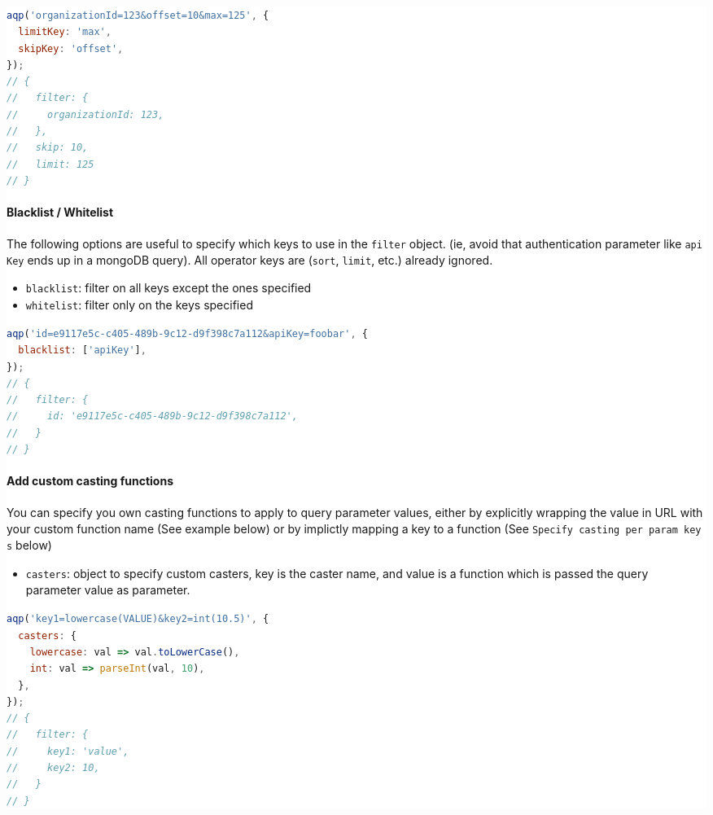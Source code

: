 ```js
aqp('organizationId=123&offset=10&max=125', {
  limitKey: 'max',
  skipKey: 'offset',
});
// {
//   filter: {
//     organizationId: 123,
//   },
//   skip: 10,
//   limit: 125
// }
```

#### Blacklist / Whitelist

The following options are useful to specify which keys to use in the `filter` object. (ie, avoid that authentication parameter like `apiKey` ends up in a mongoDB query). All operator keys are (`sort`, `limit`, etc.) already ignored.

- `blacklist`: filter on all keys except the ones specified
- `whitelist`: filter only on the keys specified

```js
aqp('id=e9117e5c-c405-489b-9c12-d9f398c7a112&apiKey=foobar', {
  blacklist: ['apiKey'],
});
// {
//   filter: {
//     id: 'e9117e5c-c405-489b-9c12-d9f398c7a112',
//   }
// }
```

#### Add custom casting functions

You can specify you own casting functions to apply to query parameter values, either by explicitly wrapping the value in URL with your custom function name (See example below) or by implictly mapping a key to a function (See `Specify casting per param keys` below)

- `casters`: object to specify custom casters, key is the caster name, and value is a function which is passed the query parameter value as parameter.

```js
aqp('key1=lowercase(VALUE)&key2=int(10.5)', {
  casters: {
    lowercase: val => val.toLowerCase(),
    int: val => parseInt(val, 10),
  },
});
// {
//   filter: {
//     key1: 'value',
//     key2: 10,
//   }
// }
```


[npm-url]: https://npmjs.org/package/api-query-params
[npm-image]: https://img.shields.io/npm/v/api-query-params.svg?style=flat-square
[travis-url]: https://travis-ci.org/loris/api-query-params
[travis-image]: https://img.shields.io/travis/loris/api-query-params.svg?style=flat-square
[coveralls-url]: https://coveralls.io/r/loris/api-query-params
[coveralls-image]: https://img.shields.io/coveralls/loris/api-query-params.svg?style=flat-square
[depstat-url]: https://david-dm.org/loris/api-query-params
[depstat-image]: https://david-dm.org/loris/api-query-params.svg?style=flat-square
[download-badge]: http://img.shields.io/npm/dm/api-query-params.svg?style=flat-square